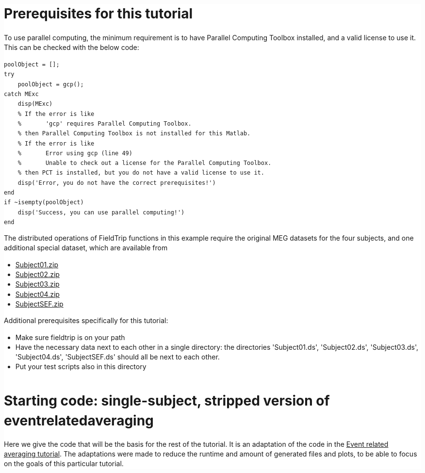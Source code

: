 # Prerequisites for this tutorial


To use parallel computing, the minimum requirement is to have Parallel Computing Toolbox installed, and a valid license to use it. This can be checked with the below code:



```matlab:Code
poolObject = [];
try
    poolObject = gcp();
catch MExc
    disp(MExc)
    % If the error is like 
    %       'gcp' requires Parallel Computing Toolbox.
    % then Parallel Computing Toolbox is not installed for this Matlab.
    % If the error is like
    %       Error using gcp (line 49)
    %       Unable to check out a license for the Parallel Computing Toolbox.
    % then PCT is installed, but you do not have a valid license to use it.
    disp('Error, you do not have the correct prerequisites!')
end
if ~isempty(poolObject)
    disp('Success, you can use parallel computing!')
end
```



The distributed operations of FieldTrip functions in this example require the original MEG datasets for the four subjects, and one additional special dataset, which are available from  



   -  [Subject01.zip](https://download.fieldtriptoolbox.org/tutorial/Subject01.zip) 
   -  [Subject02.zip](https://download.fieldtriptoolbox.org/tutorial/Subject02.zip) 
   -  [Subject03.zip](https://download.fieldtriptoolbox.org/tutorial/Subject03.zip) 
   -  [Subject04.zip](https://download.fieldtriptoolbox.org/tutorial/Subject04.zip) 
   -  [SubjectSEF.zip](https://download.fieldtriptoolbox.org/tutorial/SubjectSEF.zip) 



Additional prerequisites specifically for this tutorial:



   -  Make sure fieldtrip is on your path 
   -  Have the necessary data next to each other in a single directory: the directories 'Subject01.ds', 'Subject02.ds', 'Subject03.ds', 'Subject04.ds', 'SubjectSEF.ds' should all be next to each other. 
   -  Put your test scripts also in this directory 

# Starting code: single-subject, stripped version of eventrelatedaveraging


Here we give the code that will be the basis for the rest of the tutorial. It is an adaptation of the code in the [Event related averaging tutorial](/tutorial/eventrelatedstatistics). The adaptations were made to reduce the runtime and amount of generated files and plots, to be able to focus on the goals of this particular tutorial.
